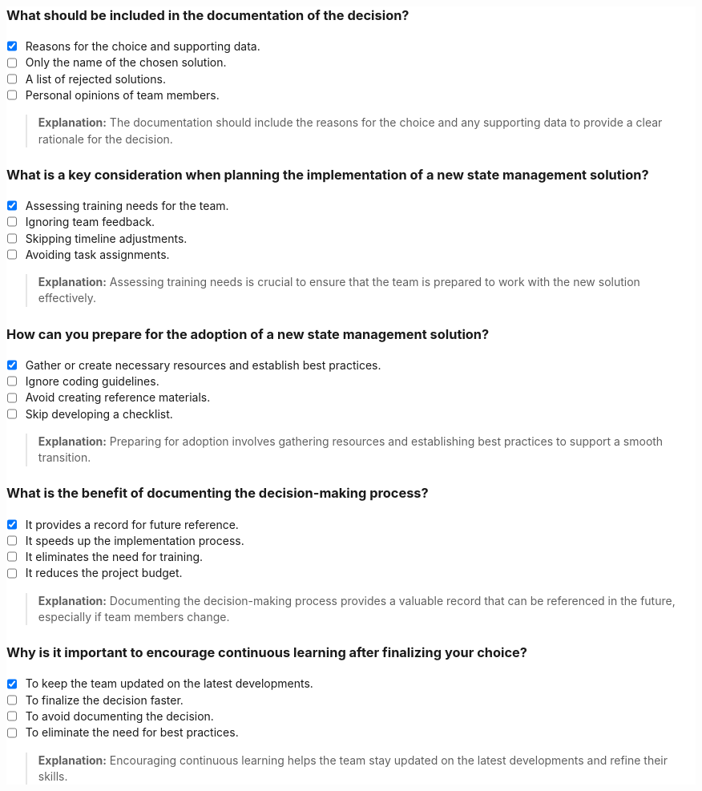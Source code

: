 ### What should be included in the documentation of the decision?

- [x] Reasons for the choice and supporting data.
- [ ] Only the name of the chosen solution.
- [ ] A list of rejected solutions.
- [ ] Personal opinions of team members.

> **Explanation:** The documentation should include the reasons for the choice and any supporting data to provide a clear rationale for the decision.

### What is a key consideration when planning the implementation of a new state management solution?

- [x] Assessing training needs for the team.
- [ ] Ignoring team feedback.
- [ ] Skipping timeline adjustments.
- [ ] Avoiding task assignments.

> **Explanation:** Assessing training needs is crucial to ensure that the team is prepared to work with the new solution effectively.

### How can you prepare for the adoption of a new state management solution?

- [x] Gather or create necessary resources and establish best practices.
- [ ] Ignore coding guidelines.
- [ ] Avoid creating reference materials.
- [ ] Skip developing a checklist.

> **Explanation:** Preparing for adoption involves gathering resources and establishing best practices to support a smooth transition.

### What is the benefit of documenting the decision-making process?

- [x] It provides a record for future reference.
- [ ] It speeds up the implementation process.
- [ ] It eliminates the need for training.
- [ ] It reduces the project budget.

> **Explanation:** Documenting the decision-making process provides a valuable record that can be referenced in the future, especially if team members change.

### Why is it important to encourage continuous learning after finalizing your choice?

- [x] To keep the team updated on the latest developments.
- [ ] To finalize the decision faster.
- [ ] To avoid documenting the decision.
- [ ] To eliminate the need for best practices.

> **Explanation:** Encouraging continuous learning helps the team stay updated on the latest developments and refine their skills.
